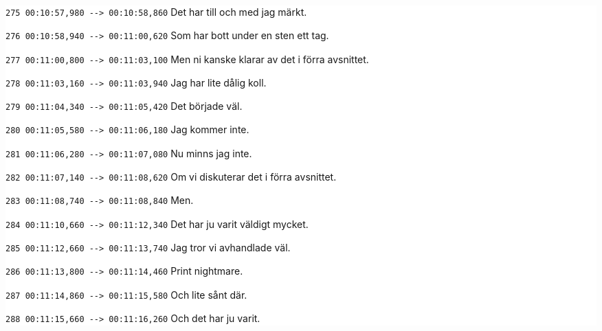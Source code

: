 

`275 00:10:57,980 --> 00:10:58,860`
Det har till och med jag märkt.



`276 00:10:58,940 --> 00:11:00,620`
Som har bott under en sten ett tag.



`277 00:11:00,800 --> 00:11:03,100`
Men ni kanske klarar av det i förra avsnittet.



`278 00:11:03,160 --> 00:11:03,940`
Jag har lite dålig koll.



`279 00:11:04,340 --> 00:11:05,420`
Det började väl.



`280 00:11:05,580 --> 00:11:06,180`
Jag kommer inte.



`281 00:11:06,280 --> 00:11:07,080`
Nu minns jag inte.



`282 00:11:07,140 --> 00:11:08,620`
Om vi diskuterar det i förra avsnittet.



`283 00:11:08,740 --> 00:11:08,840`
Men.



`284 00:11:10,660 --> 00:11:12,340`
Det har ju varit väldigt mycket.



`285 00:11:12,660 --> 00:11:13,740`
Jag tror vi avhandlade väl.



`286 00:11:13,800 --> 00:11:14,460`
Print nightmare.



`287 00:11:14,860 --> 00:11:15,580`
Och lite sånt där.



`288 00:11:15,660 --> 00:11:16,260`
Och det har ju varit.
